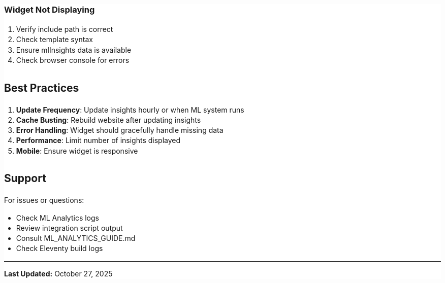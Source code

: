 ### Widget Not Displaying

1. Verify include path is correct
2. Check template syntax
3. Ensure mlInsights data is available
4. Check browser console for errors

## Best Practices

1. **Update Frequency**: Update insights hourly or when ML system runs
2. **Cache Busting**: Rebuild website after updating insights
3. **Error Handling**: Widget should gracefully handle missing data
4. **Performance**: Limit number of insights displayed
5. **Mobile**: Ensure widget is responsive

## Support

For issues or questions:
- Check ML Analytics logs
- Review integration script output
- Consult ML_ANALYTICS_GUIDE.md
- Check Eleventy build logs

---

**Last Updated:** October 27, 2025
